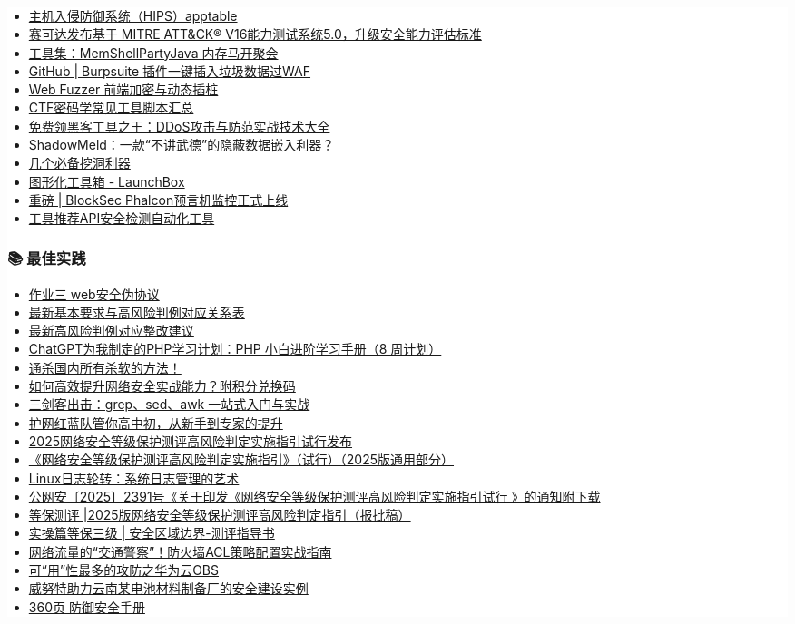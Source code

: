* [主机入侵防御系统（HIPS）apptable](https://mp.weixin.qq.com/s?__biz=Mzg5OTg5OTI1NQ==&mid=2247490872&idx=1&sn=95426c027385bbc7b58f5722b3fe21aa)
* [赛可达发布基于 MITRE ATT&CK® V16能力测试系统5.0，升级安全能力评估标准](https://mp.weixin.qq.com/s?__biz=MzA4MjU1OTExNw==&mid=2649573309&idx=1&sn=baac768dba76d7b00210f542cdabfd93)
* [工具集：MemShellPartyJava 内存马开聚会](https://mp.weixin.qq.com/s?__biz=Mzk0MjY1ODE5Mg==&mid=2247486109&idx=1&sn=d18e0ca942ff3042bfc89ffc865cb5b3)
* [GitHub | Burpsuite 插件一键插入垃圾数据过WAF](https://mp.weixin.qq.com/s?__biz=Mzg5NTUyNTI5OA==&mid=2247486461&idx=1&sn=e4629adf927b2dd084285782e8eade49)
* [Web Fuzzer 前端加密与动态插桩](https://mp.weixin.qq.com/s?__biz=Mzg5OTEzMjc4OA==&mid=2247489236&idx=1&sn=6a3ebaa10b7a5135feea8c217261a270)
* [CTF密码学常见工具脚本汇总](https://mp.weixin.qq.com/s?__biz=Mzk0NzY3OTA3OA==&mid=2247484273&idx=1&sn=e53d815a03dab9c80d0ba6317f81d7f8)
* [免费领黑客工具之王：DDoS攻击与防范实战技术大全](https://mp.weixin.qq.com/s?__biz=MzkxNTIwNTkyNg==&mid=2247554969&idx=2&sn=c1f0e2bd3430105ea573848f67521928)
* [ShadowMeld：一款“不讲武德”的隐蔽数据嵌入利器？](https://mp.weixin.qq.com/s?__biz=MzU3MjczNzA1Ng==&mid=2247497486&idx=2&sn=1a6f16b8169039e8d9db2b6170c67f32)
* [几个必备挖洞利器](https://mp.weixin.qq.com/s?__biz=Mzk0ODM0NDIxNQ==&mid=2247494381&idx=1&sn=e36d1e1367fbcf284d27089e3f1a23e5)
* [图形化工具箱 - LaunchBox](https://mp.weixin.qq.com/s?__biz=MzIzNTE0Mzc0OA==&mid=2247486384&idx=1&sn=a049a6da67196a8f21b0469089bebb12)
* [重磅 | BlockSec Phalcon预言机监控正式上线](https://mp.weixin.qq.com/s?__biz=MzkyMzI2NzIyMw==&mid=2247489029&idx=1&sn=02687f53dcad676085a641145b66bd4e)
* [工具推荐API安全检测自动化工具](https://mp.weixin.qq.com/s?__biz=Mzg2ODYxMzY3OQ==&mid=2247519413&idx=1&sn=414164aead343aa1255b8204078b4c9e)

### 📚 最佳实践

* [作业三 web安全伪协议](https://mp.weixin.qq.com/s?__biz=MzU3MzAzMzk3OA==&mid=2247485132&idx=1&sn=5f26f651d306374f75af59238faf4b4a)
* [最新基本要求与高风险判例对应关系表](https://mp.weixin.qq.com/s?__biz=Mzg2NjY2MTI3Mg==&mid=2247500139&idx=1&sn=43051dfce2e42188a1db34f5007bca8d)
* [最新高风险判例对应整改建议](https://mp.weixin.qq.com/s?__biz=Mzg2NjY2MTI3Mg==&mid=2247500139&idx=2&sn=3fb1a3a6315b7a8774bd6a6ba6c14001)
* [ChatGPT为我制定的PHP学习计划：PHP 小白进阶学习手册（8 周计划）](https://mp.weixin.qq.com/s?__biz=Mzk3NTI3MzgxOA==&mid=2247483814&idx=1&sn=6c307214b8ecdde2fd202c6df1dc5806)
* [通杀国内所有杀软的方法！](https://mp.weixin.qq.com/s?__biz=MzkyMzg4MTY4Ng==&mid=2247484671&idx=1&sn=ee7fd4de9b6e77cb39fa45eb4741b198)
* [如何高效提升网络安全实战能力？附积分兑换码](https://mp.weixin.qq.com/s?__biz=Mzg5OTYxMjk0Mw==&mid=2247490564&idx=2&sn=655c197906d7bee11a629a9134fe8668)
* [三剑客出击：grep、sed、awk 一站式入门与实战](https://mp.weixin.qq.com/s?__biz=Mzk0NTg3ODYxNg==&mid=2247485801&idx=1&sn=e791925f388c001852541c4fc777bdfd)
* [护网红蓝队管你高中初，从新手到专家的提升](https://mp.weixin.qq.com/s?__biz=MzkzMzE5OTQzMA==&mid=2247486856&idx=1&sn=a921ccc34908fcb0694656121a898779)
* [2025网络安全等级保护测评高风险判定实施指引试行发布](https://mp.weixin.qq.com/s?__biz=MzI3NjUzOTQ0NQ==&mid=2247520689&idx=1&sn=f966e3a4b59bda37cd5b5e35ceddb965)
* [《网络安全等级保护测评高风险判定实施指引》（试行）（2025版通用部分）](https://mp.weixin.qq.com/s?__biz=MzA3NDMyNDM0NQ==&mid=2247484944&idx=1&sn=371bcf1807458d5805fd848553e77afe)
* [Linux日志轮转：系统日志管理的艺术](https://mp.weixin.qq.com/s?__biz=MzI5NDg0ODkwMQ==&mid=2247486302&idx=1&sn=1578ae02cd870f7403c24333e69c89c3)
* [公网安〔2025〕2391号《关于印发《网络安全等级保护测评高风险判定实施指引试行 》的通知附下载](https://mp.weixin.qq.com/s?__biz=Mzg2MDg0ODg1NQ==&mid=2247546234&idx=1&sn=93043631666695f776aaab946a4ad7e9)
* [等保测评 |2025版网络安全等级保护测评高风险判定指引（报批稿）](https://mp.weixin.qq.com/s?__biz=Mzg2MDg0ODg1NQ==&mid=2247546234&idx=2&sn=a9b86c571d82e7ef70017f9a84e011be)
* [实操篇等保三级 | 安全区域边界-测评指导书](https://mp.weixin.qq.com/s?__biz=Mzg2MDg0ODg1NQ==&mid=2247546234&idx=3&sn=bc5d50602c2b7bd8f5a8f6eaa86e2ed0)
* [网络流量的“交通警察”！防火墙ACL策略配置实战指南](https://mp.weixin.qq.com/s?__biz=MzAxNDM5NDEyMw==&mid=2247484128&idx=1&sn=d042e16ff7282dd9bc30ac060eaa8305)
* [可“用”性最多的攻防之华为云OBS](https://mp.weixin.qq.com/s?__biz=MzkyMDM4NDM5Ng==&mid=2247492638&idx=1&sn=8997086bc14463fa005a682ff94b943d)
* [威努特助力云南某电池材料制备厂的安全建设实例](https://mp.weixin.qq.com/s?__biz=MzAwNTgyODU3NQ==&mid=2651133194&idx=1&sn=fb0cfa46d29aa18ae2599dc63bec9b59)
* [360页 防御安全手册](https://mp.weixin.qq.com/s?__biz=MjM5OTk4MDE2MA==&mid=2655280721&idx=2&sn=a1b7564a74bd9149e4258a54c2547190)